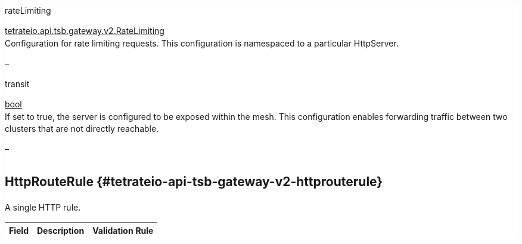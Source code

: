 <tr>
<td>


rateLimiting

</td>

<td>

[tetrateio.api.tsb.gateway.v2.RateLimiting](../../../tsb/gateway/v2/gateway_common#tetrateio-api-tsb-gateway-v2-ratelimiting) <br/> Configuration for rate limiting requests. This configuration is namespaced to a particular HttpServer.

</td>

<td>

&ndash;

</td>
</tr>
    
<tr>
<td>


transit

</td>

<td>

[bool](https://developers.google.com/protocol-buffers/docs/proto3#scalar) <br/> If set to true, the server is configured to be exposed within the mesh.
This configuration enables forwarding traffic between two clusters that are not directly reachable.

</td>

<td>

&ndash;

</td>
</tr>
    
</table>
  


## HttpRouteRule {#tetrateio-api-tsb-gateway-v2-httprouterule}

A single HTTP rule.



  
<div class="generated-table"></div>

<table>
<thead>
<tr>
<th>Field</th>
<th class="description">Description</th>
<th>Validation Rule</th>
</tr>
</thead>
    